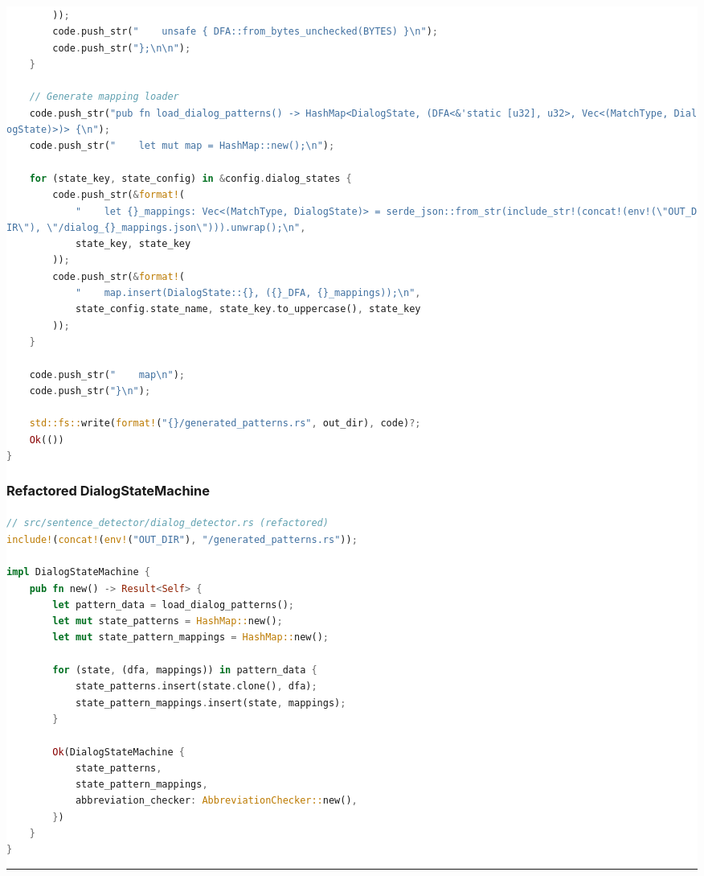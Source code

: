 ```rust
        ));
        code.push_str("    unsafe { DFA::from_bytes_unchecked(BYTES) }\n");
        code.push_str("};\n\n");
    }
    
    // Generate mapping loader
    code.push_str("pub fn load_dialog_patterns() -> HashMap<DialogState, (DFA<&'static [u32], u32>, Vec<(MatchType, DialogState)>)> {\n");
    code.push_str("    let mut map = HashMap::new();\n");
    
    for (state_key, state_config) in &config.dialog_states {
        code.push_str(&format!(
            "    let {}_mappings: Vec<(MatchType, DialogState)> = serde_json::from_str(include_str!(concat!(env!(\"OUT_DIR\"), \"/dialog_{}_mappings.json\"))).unwrap();\n",
            state_key, state_key
        ));
        code.push_str(&format!(
            "    map.insert(DialogState::{}, ({}_DFA, {}_mappings));\n",
            state_config.state_name, state_key.to_uppercase(), state_key
        ));
    }
    
    code.push_str("    map\n");
    code.push_str("}\n");
    
    std::fs::write(format!("{}/generated_patterns.rs", out_dir), code)?;
    Ok(())
}
```

### Refactored DialogStateMachine

```rust
// src/sentence_detector/dialog_detector.rs (refactored)
include!(concat!(env!("OUT_DIR"), "/generated_patterns.rs"));

impl DialogStateMachine {
    pub fn new() -> Result<Self> {
        let pattern_data = load_dialog_patterns();
        let mut state_patterns = HashMap::new();
        let mut state_pattern_mappings = HashMap::new();
        
        for (state, (dfa, mappings)) in pattern_data {
            state_patterns.insert(state.clone(), dfa);
            state_pattern_mappings.insert(state, mappings);
        }
        
        Ok(DialogStateMachine {
            state_patterns,
            state_pattern_mappings,
            abbreviation_checker: AbbreviationChecker::new(),
        })
    }
}
```

---